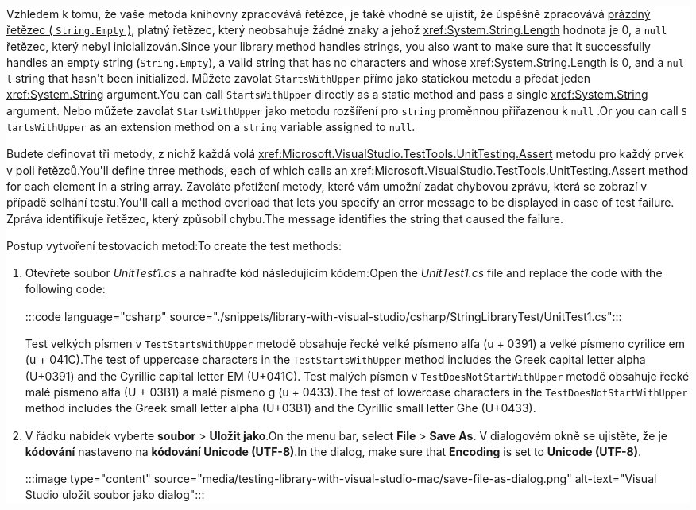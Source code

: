 <span data-ttu-id="b6427-156">Vzhledem k tomu, že vaše metoda knihovny zpracovává řetězce, je také vhodné se ujistit, že úspěšně zpracovává [prázdný řetězec ( `String.Empty` )](xref:System.String.Empty), platný řetězec, který neobsahuje žádné znaky a jehož <xref:System.String.Length> hodnota je 0, a `null` řetězec, který nebyl inicializován.</span><span class="sxs-lookup"><span data-stu-id="b6427-156">Since your library method handles strings, you also want to make sure that it successfully handles an [empty string (`String.Empty`)](xref:System.String.Empty), a valid string that has no characters and whose <xref:System.String.Length> is 0, and a `null` string that hasn't been initialized.</span></span> <span data-ttu-id="b6427-157">Můžete zavolat `StartsWithUpper` přímo jako statickou metodu a předat jeden <xref:System.String> argument.</span><span class="sxs-lookup"><span data-stu-id="b6427-157">You can call `StartsWithUpper` directly as a static method and pass a single <xref:System.String> argument.</span></span> <span data-ttu-id="b6427-158">Nebo můžete zavolat `StartsWithUpper` jako metodu rozšíření pro `string` proměnnou přiřazenou k `null` .</span><span class="sxs-lookup"><span data-stu-id="b6427-158">Or you can call `StartsWithUpper` as an extension method on a `string` variable assigned to `null`.</span></span>

<span data-ttu-id="b6427-159">Budete definovat tři metody, z nichž každá volá <xref:Microsoft.VisualStudio.TestTools.UnitTesting.Assert> metodu pro každý prvek v poli řetězců.</span><span class="sxs-lookup"><span data-stu-id="b6427-159">You'll define three methods, each of which calls an <xref:Microsoft.VisualStudio.TestTools.UnitTesting.Assert> method for each element in a string array.</span></span> <span data-ttu-id="b6427-160">Zavoláte přetížení metody, které vám umožní zadat chybovou zprávu, která se zobrazí v případě selhání testu.</span><span class="sxs-lookup"><span data-stu-id="b6427-160">You'll call a method overload that lets you specify an error message to be displayed in case of test failure.</span></span> <span data-ttu-id="b6427-161">Zpráva identifikuje řetězec, který způsobil chybu.</span><span class="sxs-lookup"><span data-stu-id="b6427-161">The message identifies the string that caused the failure.</span></span>

<span data-ttu-id="b6427-162">Postup vytvoření testovacích metod:</span><span class="sxs-lookup"><span data-stu-id="b6427-162">To create the test methods:</span></span>

1. <span data-ttu-id="b6427-163">Otevřete soubor *UnitTest1.cs* a nahraďte kód následujícím kódem:</span><span class="sxs-lookup"><span data-stu-id="b6427-163">Open the *UnitTest1.cs* file and replace the code with the following code:</span></span>

   :::code language="csharp" source="./snippets/library-with-visual-studio/csharp/StringLibraryTest/UnitTest1.cs":::

   <span data-ttu-id="b6427-164">Test velkých písmen v `TestStartsWithUpper` metodě obsahuje řecké velké písmeno alfa (u + 0391) a velké písmeno cyrilice em (u + 041C).</span><span class="sxs-lookup"><span data-stu-id="b6427-164">The test of uppercase characters in the `TestStartsWithUpper` method includes the Greek capital letter alpha (U+0391) and the Cyrillic capital letter EM (U+041C).</span></span> <span data-ttu-id="b6427-165">Test malých písmen v `TestDoesNotStartWithUpper` metodě obsahuje řecké malé písmeno alfa (U + 03B1) a malé písmeno g (u + 0433).</span><span class="sxs-lookup"><span data-stu-id="b6427-165">The test of lowercase characters in the `TestDoesNotStartWithUpper` method includes the Greek small letter alpha (U+03B1) and the Cyrillic small letter Ghe (U+0433).</span></span>

1. <span data-ttu-id="b6427-166">V řádku nabídek vyberte **soubor**  >  **Uložit jako**.</span><span class="sxs-lookup"><span data-stu-id="b6427-166">On the menu bar, select **File** > **Save As**.</span></span> <span data-ttu-id="b6427-167">V dialogovém okně se ujistěte, že je **kódování** nastaveno na **kódování Unicode (UTF-8)**.</span><span class="sxs-lookup"><span data-stu-id="b6427-167">In the dialog, make sure that **Encoding** is set to **Unicode (UTF-8)**.</span></span>

   :::image type="content" source="media/testing-library-with-visual-studio-mac/save-file-as-dialog.png" alt-text="Visual Studio uložit soubor jako dialog":::
